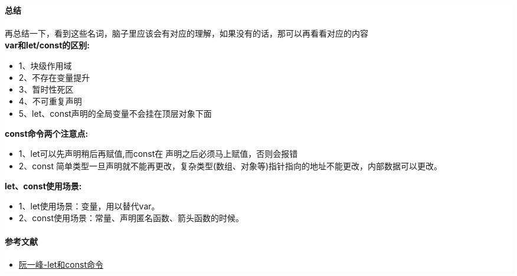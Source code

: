 #### 总结
再总结一下，看到这些名词，脑子里应该会有对应的理解，如果没有的话，那可以再看看对应的内容  
**var和let/const的区别:**  
- 1、块级作用域
- 2、不存在变量提升
- 3、暂时性死区
- 4、不可重复声明
- 5、let、const声明的全局变量不会挂在顶层对象下面   

**const命令两个注意点:**
- 1、let可以先声明稍后再赋值,而const在 声明之后必须马上赋值，否则会报错
- 2、const 简单类型一旦声明就不能再更改，复杂类型(数组、对象等)指针指向的地址不能更改，内部数据可以更改。

**let、const使用场景:**
- 1、let使用场景：变量，用以替代var。
- 2、const使用场景：常量、声明匿名函数、箭头函数的时候。



#### 参考文献
- [阮一峰-let和const命令](http://es6.ruanyifeng.com/#docs/let) 
